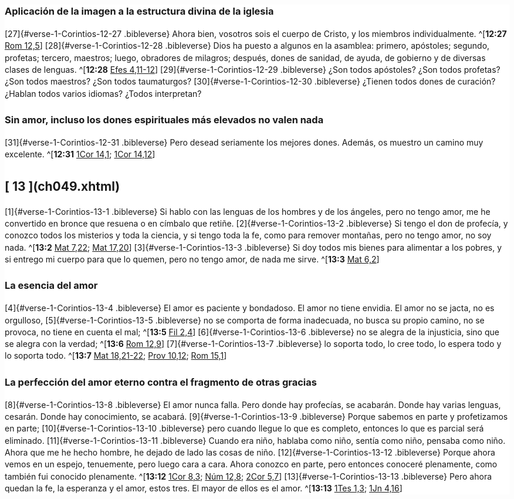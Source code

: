 ### Aplicación de la imagen a la estructura divina de la iglesia
[27]{#verse-1-Corintios-12-27 .bibleverse} Ahora bien, vosotros sois el cuerpo de Cristo, y los miembros individualmente. ^[**12:27** [Rom 12,5](ch048.xhtml#verse-Romanos-12-5)] [28]{#verse-1-Corintios-12-28 .bibleverse} Dios ha puesto a algunos en la asamblea: primero, apóstoles; segundo, profetas; tercero, maestros; luego, obradores de milagros; después, dones de sanidad, de ayuda, de gobierno y de diversas clases de lenguas. ^[**12:28** [Efes 4,11-12](ch052.xhtml#verse-Efesios-4-11)] [29]{#verse-1-Corintios-12-29 .bibleverse} ¿Son todos apóstoles? ¿Son todos profetas? ¿Son todos maestros? ¿Son todos taumaturgos? [30]{#verse-1-Corintios-12-30 .bibleverse} ¿Tienen todos dones de curación? ¿Hablan todos varios idiomas? ¿Todos interpretan?

### Sin amor, incluso los dones espirituales más elevados no valen nada
[31]{#verse-1-Corintios-12-31 .bibleverse} Pero desead seriamente los mejores dones. Además, os muestro un camino muy excelente. ^[**12:31** [1Cor 14,1](ch049.xhtml#verse-1-Corintios-14-1); [1Cor 14,12](ch049.xhtml#verse-1-Corintios-14-12)]

<h2 class="chaptertitle">[&nbsp;13&nbsp;](ch049.xhtml)<span><span id="chapter-1-Corintios-13"></span></span></h2>

[1]{#verse-1-Corintios-13-1 .bibleverse} Si hablo con las lenguas de los hombres y de los ángeles, pero no tengo amor, me he convertido en bronce que resuena o en címbalo que retiñe. [2]{#verse-1-Corintios-13-2 .bibleverse} Si tengo el don de profecía, y conozco todos los misterios y toda la ciencia, y si tengo toda la fe, como para remover montañas, pero no tengo amor, no soy nada. ^[**13:2** [Mat 7,22](ch043.xhtml#verse-Mateo-7-22); [Mat 17,20](ch043.xhtml#verse-Mateo-17-20)] [3]{#verse-1-Corintios-13-3 .bibleverse} Si doy todos mis bienes para alimentar a los pobres, y si entrego mi cuerpo para que lo quemen, pero no tengo amor, de nada me sirve. ^[**13:3** [Mat 6,2](ch043.xhtml#verse-Mateo-6-2)]

### La esencia del amor
[4]{#verse-1-Corintios-13-4 .bibleverse} El amor es paciente y bondadoso. El amor no tiene envidia. El amor no se jacta, no es orgulloso, [5]{#verse-1-Corintios-13-5 .bibleverse} no se comporta de forma inadecuada, no busca su propio camino, no se provoca, no tiene en cuenta el mal; ^[**13:5** [Fil 2,4](ch053.xhtml#verse-Filipenses-2-4)] [6]{#verse-1-Corintios-13-6 .bibleverse} no se alegra de la injusticia, sino que se alegra con la verdad; ^[**13:6** [Rom 12,9](ch048.xhtml#verse-Romanos-12-9)] [7]{#verse-1-Corintios-13-7 .bibleverse} lo soporta todo, lo cree todo, lo espera todo y lo soporta todo. ^[**13:7** [Mat 18,21-22](ch043.xhtml#verse-Mateo-18-21); [Prov 10,12](ch023.xhtml#verse-Proverbios-10-12); [Rom 15,1](ch048.xhtml#verse-Romanos-15-1)]

### La perfección del amor eterno contra el fragmento de otras gracias
[8]{#verse-1-Corintios-13-8 .bibleverse} El amor nunca falla. Pero donde hay profecías, se acabarán. Donde hay varias lenguas, cesarán. Donde hay conocimiento, se acabará. [9]{#verse-1-Corintios-13-9 .bibleverse} Porque sabemos en parte y profetizamos en parte; [10]{#verse-1-Corintios-13-10 .bibleverse} pero cuando llegue lo que es completo, entonces lo que es parcial será eliminado. [11]{#verse-1-Corintios-13-11 .bibleverse} Cuando era niño, hablaba como niño, sentía como niño, pensaba como niño. Ahora que me he hecho hombre, he dejado de lado las cosas de niño. [12]{#verse-1-Corintios-13-12 .bibleverse} Porque ahora vemos en un espejo, tenuemente, pero luego cara a cara. Ahora conozco en parte, pero entonces conoceré plenamente, como también fui conocido plenamente. ^[**13:12** [1Cor 8,3](ch049.xhtml#verse-1-Corintios-8-3); [Núm 12,8](ch007.xhtml#verse-Números-12-8); [2Cor 5,7](ch050.xhtml#verse-2-Corintios-5-7)] [13]{#verse-1-Corintios-13-13 .bibleverse} Pero ahora quedan la fe, la esperanza y el amor, estos tres. El mayor de ellos es el amor. ^[**13:13** [1Tes 1,3](ch055.xhtml#verse-1-Tesalonicenses-1-3); [1Jn 4,16](ch065.xhtml#verse-1-Juan-4-16)]
